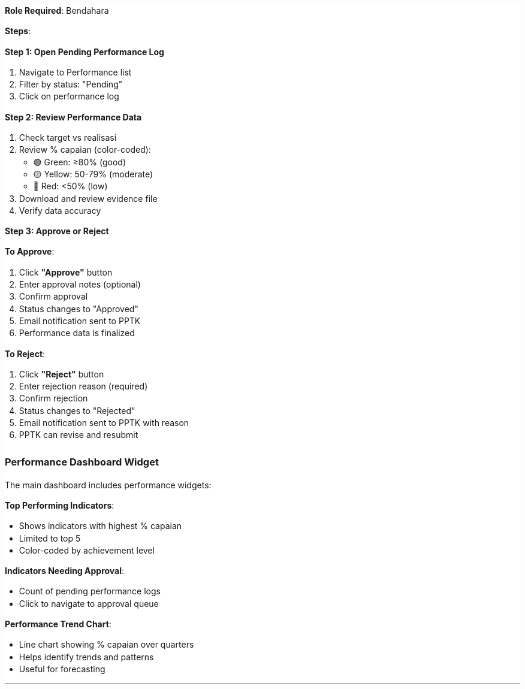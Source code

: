 **Role Required**: Bendahara

**Steps**:

**Step 1: Open Pending Performance Log**
1. Navigate to Performance list
2. Filter by status: "Pending"
3. Click on performance log

**Step 2: Review Performance Data**
1. Check target vs realisasi
2. Review % capaian (color-coded):
   - 🟢 Green: ≥80% (good)
   - 🟡 Yellow: 50-79% (moderate)
   - 🔴 Red: <50% (low)
3. Download and review evidence file
4. Verify data accuracy

**Step 3: Approve or Reject**

**To Approve**:
1. Click **"Approve"** button
2. Enter approval notes (optional)
3. Confirm approval
4. Status changes to "Approved"
5. Email notification sent to PPTK
6. Performance data is finalized

**To Reject**:
1. Click **"Reject"** button
2. Enter rejection reason (required)
3. Confirm rejection
4. Status changes to "Rejected"
5. Email notification sent to PPTK with reason
6. PPTK can revise and resubmit

### Performance Dashboard Widget

The main dashboard includes performance widgets:

**Top Performing Indicators**:
- Shows indicators with highest % capaian
- Limited to top 5
- Color-coded by achievement level

**Indicators Needing Approval**:
- Count of pending performance logs
- Click to navigate to approval queue

**Performance Trend Chart**:
- Line chart showing % capaian over quarters
- Helps identify trends and patterns
- Useful for forecasting

---
